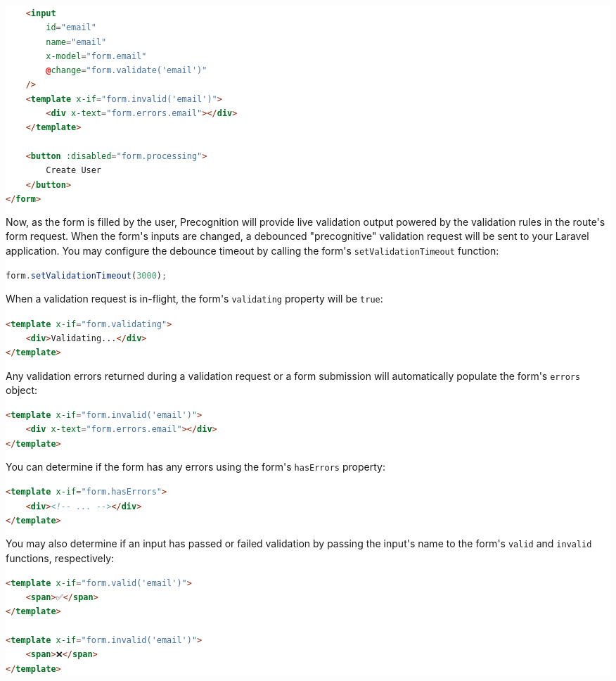 ```html
    <input
        id="email"
        name="email"
        x-model="form.email"
        @change="form.validate('email')"
    />
    <template x-if="form.invalid('email')">
        <div x-text="form.errors.email"></div>
    </template>

    <button :disabled="form.processing">
        Create User
    </button>
</form>
```

Now, as the form is filled by the user, Precognition will provide live validation output powered by the validation rules in the route's form request. When the form's inputs are changed, a debounced "precognitive" validation request will be sent to your Laravel application. You may configure the debounce timeout by calling the form's `setValidationTimeout` function:

```js
form.setValidationTimeout(3000);
```

When a validation request is in-flight, the form's `validating` property will be `true`:

```html
<template x-if="form.validating">
    <div>Validating...</div>
</template>
```

Any validation errors returned during a validation request or a form submission will automatically populate the form's `errors` object:

```html
<template x-if="form.invalid('email')">
    <div x-text="form.errors.email"></div>
</template>
```

You can determine if the form has any errors using the form's `hasErrors` property:

```html
<template x-if="form.hasErrors">
    <div><!-- ... --></div>
</template>
```

You may also determine if an input has passed or failed validation by passing the input's name to the form's `valid` and `invalid` functions, respectively:

```html
<template x-if="form.valid('email')">
    <span>✅</span>
</template>

<template x-if="form.invalid('email')">
    <span>❌</span>
</template>
```
